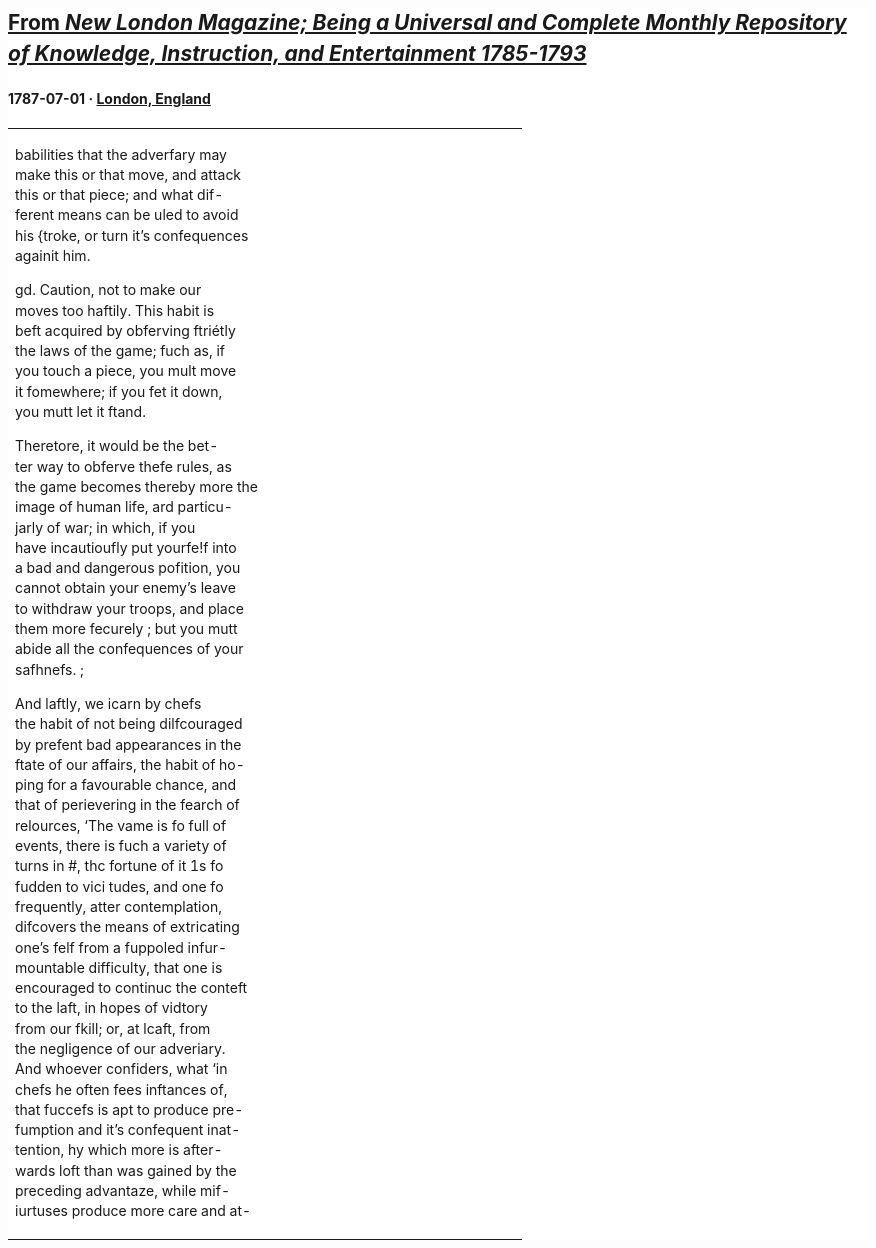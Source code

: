 
## [From _New London Magazine; Being a Universal and Complete Monthly Repository of Knowledge, Instruction, and Entertainment 1785-1793_](https://archive.org/details/sim_new-london-magazine_1787-07_3_27/page/n12/mode/1up?view=theater)

#### 1787-07-01 &middot; [London, England](http://dbpedia.org/resource/London)

<table style="width: 100%;"><tr><td style="width: 50%">

  
babilities that the adverfary may  
make this or that move, and attack  
this or that piece; and what dif-  
ferent means can be uled to avoid  
his {troke, or turn it’s confequences  
againit him.  
  
gd. Caution, not to make our  
moves too haftily. This habit is  
beft acquired by obferving ftriétly  
the laws of the game; fuch as, if  
you touch a piece, you mult move  
it fomewhere; if you fet it down,  
you mutt let it ftand.  
  
Theretore, it would be the bet-  
ter way to obferve thefe rules, as  
the game becomes thereby more the  
image of human life, ard particu-  
jarly of war; in which, if you  
have incautioufly put yourfe!f into  
a bad and dangerous pofition, you  
cannot obtain your enemy’s leave  
to withdraw your troops, and place  
them more fecurely ; but you mutt  
abide all the confequences of your  
safhnefs. ;  
  
And laftly, we icarn by chefs  
the habit of not being dilfcouraged  
by prefent bad appearances in the  
ftate of our affairs, the habit of ho-  
ping for a favourable chance, and  
that of perievering in the fearch of  
relources, ‘The vame is fo full of  
events, there is fuch a variety of  
turns in #, thc fortune of it 1s fo  
fudden to vici tudes, and one fo  
frequently, atter contemplation,  
difcovers the means of extricating  
one’s felf from a fuppoled infur-  
mountable difficulty, that one is  
encouraged to continuc the conteft  
to the laft, in hopes of vidtory  
from our fkill; or, at lcaft, from  
the negligence of our adveriary.  
And whoever confiders, what ‘in  
chefs he often fees inftances of,  
that fuccefs is apt to produce pre-  
fumption and it’s confequent inat-  
tention, hy which more is after-  
wards loft than was gained by the  
preceding advantaze, while mif-  
iurtuses produce more care and at-  